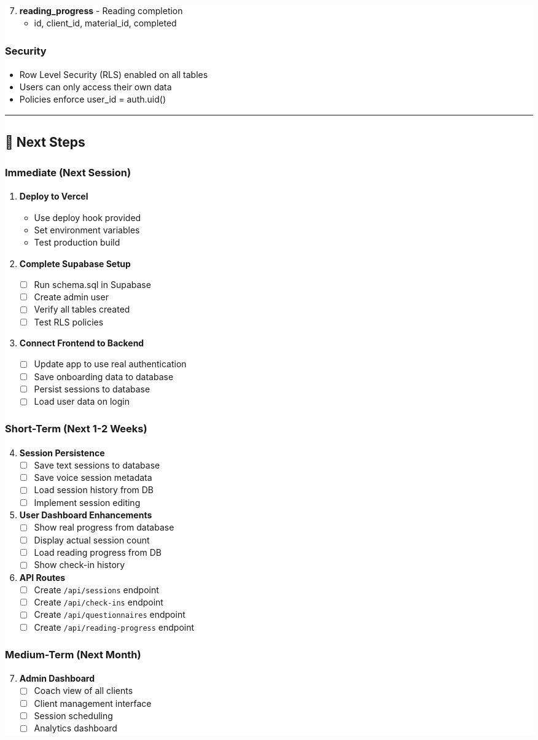 7. **reading_progress** - Reading completion
   - id, client_id, material_id, completed

### Security
- Row Level Security (RLS) enabled on all tables
- Users can only access their own data
- Policies enforce user_id = auth.uid()

---

## 🚀 Next Steps

### Immediate (Next Session)
1. **Deploy to Vercel**
   - Use deploy hook provided
   - Set environment variables
   - Test production build

2. **Complete Supabase Setup**
   - [ ] Run schema.sql in Supabase
   - [ ] Create admin user
   - [ ] Verify all tables created
   - [ ] Test RLS policies

3. **Connect Frontend to Backend**
   - [ ] Update app to use real authentication
   - [ ] Save onboarding data to database
   - [ ] Persist sessions to database
   - [ ] Load user data on login

### Short-Term (Next 1-2 Weeks)
4. **Session Persistence**
   - [ ] Save text sessions to database
   - [ ] Save voice session metadata
   - [ ] Load session history from DB
   - [ ] Implement session editing

5. **User Dashboard Enhancements**
   - [ ] Show real progress from database
   - [ ] Display actual session count
   - [ ] Load reading progress from DB
   - [ ] Show check-in history

6. **API Routes**
   - [ ] Create `/api/sessions` endpoint
   - [ ] Create `/api/check-ins` endpoint
   - [ ] Create `/api/questionnaires` endpoint
   - [ ] Create `/api/reading-progress` endpoint

### Medium-Term (Next Month)
7. **Admin Dashboard**
   - [ ] Coach view of all clients
   - [ ] Client management interface
   - [ ] Session scheduling
   - [ ] Analytics dashboard
